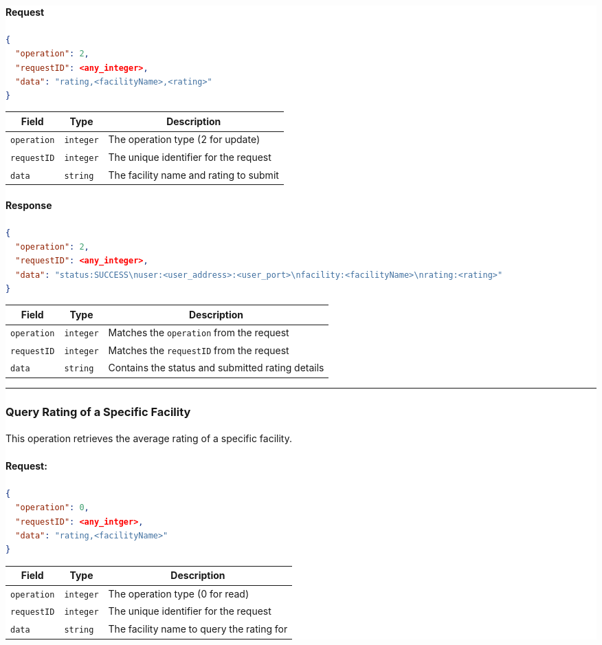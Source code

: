 #### Request

```json
{
  "operation": 2,
  "requestID": <any_integer>,
  "data": "rating,<facilityName>,<rating>"
}
```

| Field       | Type      | Description                            |
|-------------|-----------|----------------------------------------|
| `operation` | `integer` | The operation type (2 for update)      |
| `requestID` | `integer` | The unique identifier for the request  |
| `data`      | `string`  | The facility name and rating to submit |

#### Response

```json
{
  "operation": 2,
  "requestID": <any_integer>,
  "data": "status:SUCCESS\nuser:<user_address>:<user_port>\nfacility:<facilityName>\nrating:<rating>"
}
```

| Field       | Type      | Description                                      |
|-------------|-----------|--------------------------------------------------|
| `operation` | `integer` | Matches the `operation` from the request         |
| `requestID` | `integer` | Matches the `requestID` from the request         |
| `data`      | `string`  | Contains the status and submitted rating details |

---

### Query Rating of a Specific Facility

This operation retrieves the average rating of a specific facility.

#### Request:

```json
{
  "operation": 0,
  "requestID": <any_intger>,
  "data": "rating,<facilityName>"
}
```

| Field       | Type      | Description                               |
|-------------|-----------|-------------------------------------------|
| `operation` | `integer` | The operation type (0 for read)           |
| `requestID` | `integer` | The unique identifier for the request     |
| `data`      | `string`  | The facility name to query the rating for |
